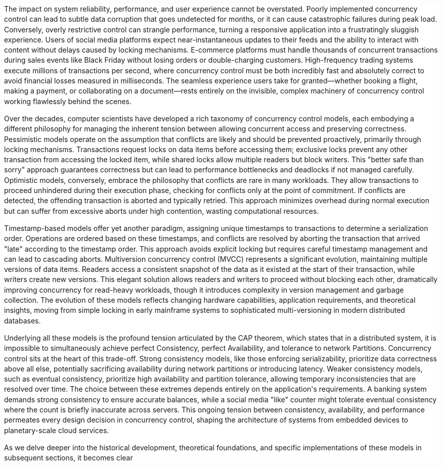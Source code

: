 The impact on system reliability, performance, and user experience cannot be overstated. Poorly implemented concurrency control can lead to subtle data corruption that goes undetected for months, or it can cause catastrophic failures during peak load. Conversely, overly restrictive control can strangle performance, turning a responsive application into a frustratingly sluggish experience. Users of social media platforms expect near-instantaneous updates to their feeds and the ability to interact with content without delays caused by locking mechanisms. E-commerce platforms must handle thousands of concurrent transactions during sales events like Black Friday without losing orders or double-charging customers. High-frequency trading systems execute millions of transactions per second, where concurrency control must be both incredibly fast and absolutely correct to avoid financial losses measured in milliseconds. The seamless experience users take for granted—whether booking a flight, making a payment, or collaborating on a document—rests entirely on the invisible, complex machinery of concurrency control working flawlessly behind the scenes.

Over the decades, computer scientists have developed a rich taxonomy of concurrency control models, each embodying a different philosophy for managing the inherent tension between allowing concurrent access and preserving correctness. Pessimistic models operate on the assumption that conflicts are likely and should be prevented proactively, primarily through locking mechanisms. Transactions request locks on data items before accessing them; exclusive locks prevent any other transaction from accessing the locked item, while shared locks allow multiple readers but block writers. This "better safe than sorry" approach guarantees correctness but can lead to performance bottlenecks and deadlocks if not managed carefully. Optimistic models, conversely, embrace the philosophy that conflicts are rare in many workloads. They allow transactions to proceed unhindered during their execution phase, checking for conflicts only at the point of commitment. If conflicts are detected, the offending transaction is aborted and typically retried. This approach minimizes overhead during normal execution but can suffer from excessive aborts under high contention, wasting computational resources.

Timestamp-based models offer yet another paradigm, assigning unique timestamps to transactions to determine a serialization order. Operations are ordered based on these timestamps, and conflicts are resolved by aborting the transaction that arrived "late" according to the timestamp order. This approach avoids explicit locking but requires careful timestamp management and can lead to cascading aborts. Multiversion concurrency control (MVCC) represents a significant evolution, maintaining multiple versions of data items. Readers access a consistent snapshot of the data as it existed at the start of their transaction, while writers create new versions. This elegant solution allows readers and writers to proceed without blocking each other, dramatically improving concurrency for read-heavy workloads, though it introduces complexity in version management and garbage collection. The evolution of these models reflects changing hardware capabilities, application requirements, and theoretical insights, moving from simple locking in early mainframe systems to sophisticated multi-versioning in modern distributed databases.

Underlying all these models is the profound tension articulated by the CAP theorem, which states that in a distributed system, it is impossible to simultaneously achieve perfect Consistency, perfect Availability, and tolerance to network Partitions. Concurrency control sits at the heart of this trade-off. Strong consistency models, like those enforcing serializability, prioritize data correctness above all else, potentially sacrificing availability during network partitions or introducing latency. Weaker consistency models, such as eventual consistency, prioritize high availability and partition tolerance, allowing temporary inconsistencies that are resolved over time. The choice between these extremes depends entirely on the application's requirements. A banking system demands strong consistency to ensure accurate balances, while a social media "like" counter might tolerate eventual consistency where the count is briefly inaccurate across servers. This ongoing tension between consistency, availability, and performance permeates every design decision in concurrency control, shaping the architecture of systems from embedded devices to planetary-scale cloud services.

As we delve deeper into the historical development, theoretical foundations, and specific implementations of these models in subsequent sections, it becomes clear
